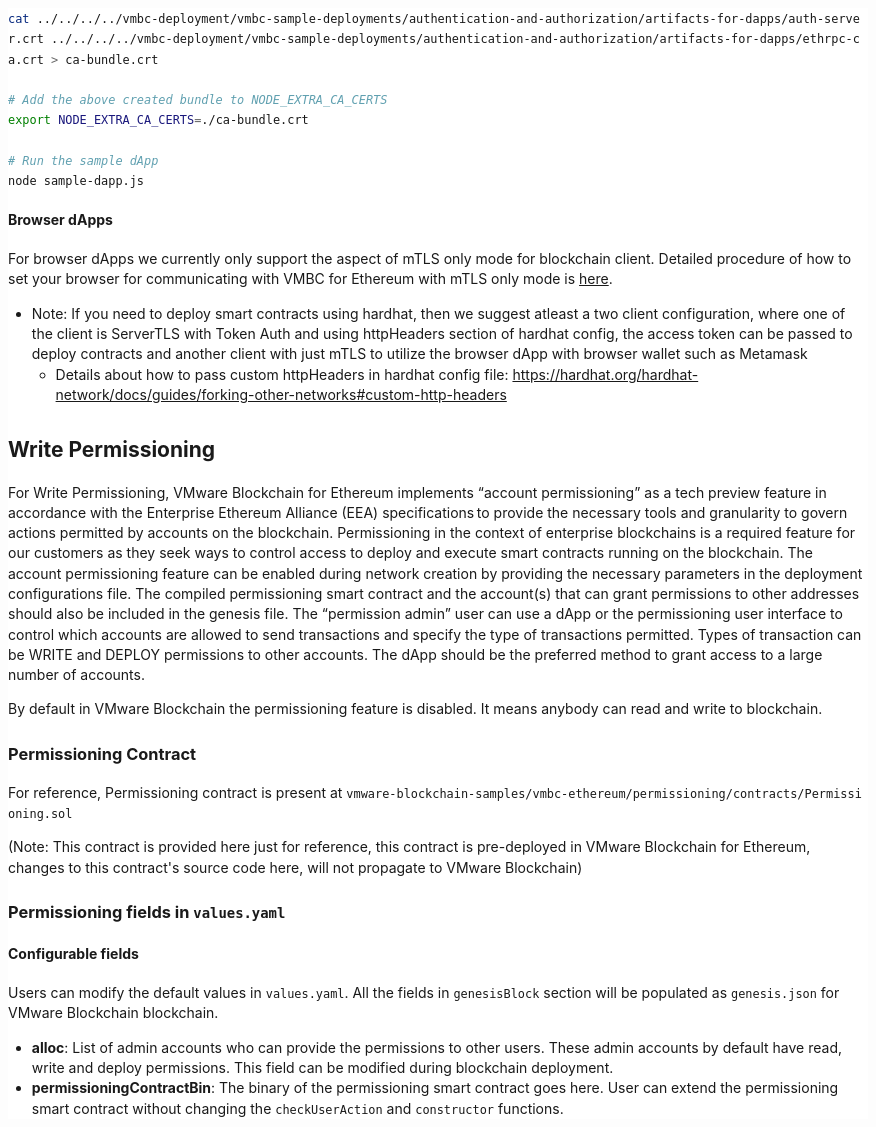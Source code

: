 ```sh
cat ../../../../vmbc-deployment/vmbc-sample-deployments/authentication-and-authorization/artifacts-for-dapps/auth-server.crt ../../../../vmbc-deployment/vmbc-sample-deployments/authentication-and-authorization/artifacts-for-dapps/ethrpc-ca.crt > ca-bundle.crt

# Add the above created bundle to NODE_EXTRA_CA_CERTS
export NODE_EXTRA_CA_CERTS=./ca-bundle.crt

# Run the sample dApp
node sample-dapp.js
```

#### Browser dApps
For browser dApps we currently only support the aspect of mTLS only mode for blockchain client. Detailed procedure of how to set your browser for communicating with VMBC for Ethereum with mTLS only mode is [here](./sample-dapps/authentication/browser-dapps-runbook/README.md).

- Note: If you need to deploy smart contracts using hardhat, then we suggest atleast a two client configuration, where one of the client is ServerTLS with Token Auth and using httpHeaders section of hardhat config, the access token can be passed to deploy contracts and another client with just mTLS to utilize the browser dApp with browser wallet such as Metamask
   - Details about how to pass custom httpHeaders in hardhat config file: https://hardhat.org/hardhat-network/docs/guides/forking-other-networks#custom-http-headers

## Write Permissioning

For Write Permissioning, VMware Blockchain for Ethereum implements “account permissioning” as a tech preview feature in accordance with the Enterprise Ethereum Alliance (EEA) specifications to provide the necessary tools and granularity to govern actions permitted by accounts on the blockchain. Permissioning in the context of enterprise blockchains is a required feature for our customers as they seek ways to control access to deploy and execute smart contracts running on the blockchain. The account permissioning feature can be enabled during network creation by providing the necessary parameters in the deployment configurations file. The compiled permissioning smart contract and the account(s) that can grant permissions to other addresses should also be included in the genesis file. The “permission admin” user can use a dApp or the permissioning user interface to control which accounts are allowed to send transactions and specify the type of transactions permitted. Types of transaction can be WRITE and DEPLOY permissions to other accounts. The dApp should be the preferred method to grant access to a large number of accounts.

By default in VMware Blockchain the permissioning feature is disabled. It means anybody can read and write to blockchain.

### Permissioning Contract
For reference, Permissioning contract is present at `vmware-blockchain-samples/vmbc-ethereum/permissioning/contracts/Permissioning.sol`

(Note: This contract is provided here just for reference, this contract is pre-deployed in VMware Blockchain for Ethereum, changes to this contract's source code here, will not propagate to VMware Blockchain)
 
### Permissioning fields in `values.yaml`

#### Configurable fields
Users can modify the default values in `values.yaml`. All the fields in `genesisBlock` section will be populated as `genesis.json` for VMware Blockchain blockchain.
 * **alloc**: List of admin accounts who can provide the permissions to other users. These admin accounts by default have read, write and deploy permissions. This field can be modified during blockchain deployment.
 * **permissioningContractBin**: The binary of the permissioning smart contract goes here. User can extend the permissioning smart contract without changing the `checkUserAction` and `constructor` functions.
